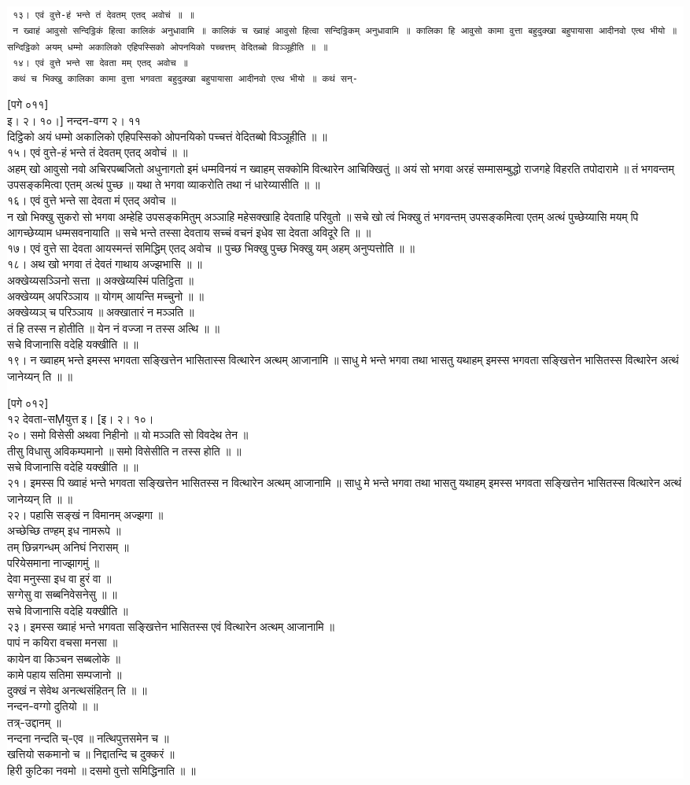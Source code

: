      १३। एवं वुत्ते-हं भन्ते तं देवतम् एतद् अवोचं ॥ ॥  
     न ख्वाहं आवुसो सन्दिट्ठिकं हित्वा कालिकं अनुधावामि ॥ कालिकं च ख्वाहं आवुसो हित्वा सन्दिट्ठिकम् अनुधावामि ॥ कालिका हि आवुसो कामा वुत्ता बहुदुक्खा बहुपायासा आदीनवो एत्थ भीयो ॥ सन्दिट्ठिको अयम् धम्मो अकालिको एहिपस्सिको ओपनयिको पच्चत्तम् वेदितब्बो विञ्ञूहीति ॥ ॥  
     १४। एवं वुत्ते भन्ते सा देवता मम् एतद् अवोच ॥  
     कथं च भिक्खु कालिका कामा वुत्ता भगवता बहुदुक्खा बहुपायासा आदीनवो एत्थ भीयो ॥ कथं सन्-

[पगे ०११]  
इ। २। १०।] नन्दन-वग्ग २। ११  
दिट्ठिको अयं धम्मो अकालिको एहिपस्सिको ओपनयिको पच्चत्तं वेदितब्बो विञ्ञूहीति ॥ ॥  
     १५। एवं वुत्ते-हं भन्ते तं देवतम् एतद् अवोचं ॥ ॥  
     अहम् खो आवुसो नवो अचिरपब्बजितो अधुनागतो इमं धम्मविनयं न ख्वाहम् सक्कोमि वित्थारेन आचिक्खितुं ॥ अयं सो भगवा अरहं सम्मासम्बुद्धो राजगहे विहरति तपोदारामे ॥ तं भगवन्तम् उपसङ्कमित्वा एतम् अत्थं पुच्छ ॥ यथा ते भगवा व्याकरोति तथा नं धारेय्यासीति ॥ ॥  
     १६। एवं वुत्ते भन्ते सा देवता मं एतद् अवोच ॥  
     न खो भिक्खु सुकरो सो भगवा अम्हेहि उपसङ्कमितुम् अञ्ञाहि महेसक्खाहि देवताहि परिवुतो ॥ सचे खो त्वं भिक्खु तं भगवन्तम् उपसङ्कमित्वा एतम् अत्थं पुच्छेय्यासि मयम् पि आगच्छेय्याम धम्मसवनायाति ॥ सचे भन्ते तस्सा देवताय सच्चं वचनं इधेव सा देवता अविदूरे ति ॥ ॥  
     १७। एवं वुत्ते सा देवता आयस्मन्तं समिद्धिम् एतद् अवोच ॥ पुच्छ भिक्खु पुच्छ भिक्खु यम् अहम् अनुप्पत्तोति ॥ ॥  
     १८। अथ खो भगवा तं देवतं गाथाय अज्झभासि ॥ ॥  
     अक्खेय्यसञ्ञिनो सत्ता ॥ अक्खेय्यस्मिं पतिट्ठिता ॥  
     अक्खेय्यम् अपरिञ्ञाय ॥ योगम् आयन्ति मच्चुनो ॥ ॥  
     अक्खेय्यञ् च परिञ्ञाय ॥ अक्खातारं न मञ्ञति ॥  
     तं हि तस्स न होतीति ॥ येन नं वज्जा न तस्स अत्थि ॥ ॥  
     सचे विजानासि वदेहि यक्खीति ॥ ॥  
     १९। न ख्वाहम् भन्ते इमस्स भगवता सङ्खित्तेन भासितास्स वित्थारेन अत्थम् आजानामि ॥ साधु मे भन्ते भगवा तथा भासतु यथाहम् इमस्स भगवता सङ्खित्तेन भासितस्स वित्थारेन अत्थं जानेय्यन् ति ॥ ॥

[पगे ०१२]  
१२ देवता-सṂयुत्त इ। [इ। २। १०।  
     २०। समो विसेसी अथवा निहीनो ॥ यो मञ्ञति सो विवदेथ तेन ॥  
     तीसु विधासु अविकम्पमानो ॥ समो विसेसीति न तस्स होति ॥ ॥  
     सचे विजानासि वदेहि यक्खीति ॥ ॥  
     २१। इमस्स पि ख्वाहं भन्ते भगवता सङ्खित्तेन भासितस्स न वित्थारेन अत्थम् आजानामि ॥ साधु मे भन्ते भगवा तथा भासतु यथाहम् इमस्स भगवता सङ्खित्तेन भासितस्स वित्थारेन अत्थं जानेय्यन् ति ॥ ॥  
          २२। पहासि सङ्खं न विमानम् अज्झगा ॥  
          अच्छेच्छि तण्हम् इध नामरूपे ॥  
          तम् छिन्नगन्धम् अनिघं निरासम् ॥  
          परियेसमाना नाज्झागमुं ॥  
          देवा मनुस्सा इध वा हुरं वा ॥  
          सग्गेसु वा सब्बनिवेसनेसु ॥ ॥  
          सचे विजानासि वदेहि यक्खीति ॥  
          २३। इमस्स ख्वाहं भन्ते भगवता सङ्खित्तेन भासितस्स एवं वित्थारेन अत्थम् आजानामि ॥  
          पापं न कयिरा वचसा मनसा ॥  
          कायेन वा किञ्चन सब्बलोके ॥  
          कामे पहाय सतिमा सम्पजानो ॥  
          दुक्खं न सेवेथ अनत्थसंहितन् ति ॥ ॥  
                    नन्दन-वग्गो दुतियो ॥ ॥  
                      तत्र्-उद्दानम् ॥  
     नन्दना नन्दति च्-एव ॥ नत्थिपुत्तसमेन च ॥  
     खत्तियो सकमानो च ॥ निद्दातन्दि च दुक्करं ॥  
     हिरी कुटिका नवमो ॥ दसमो वुत्तो समिद्धिनाति ॥ ॥
